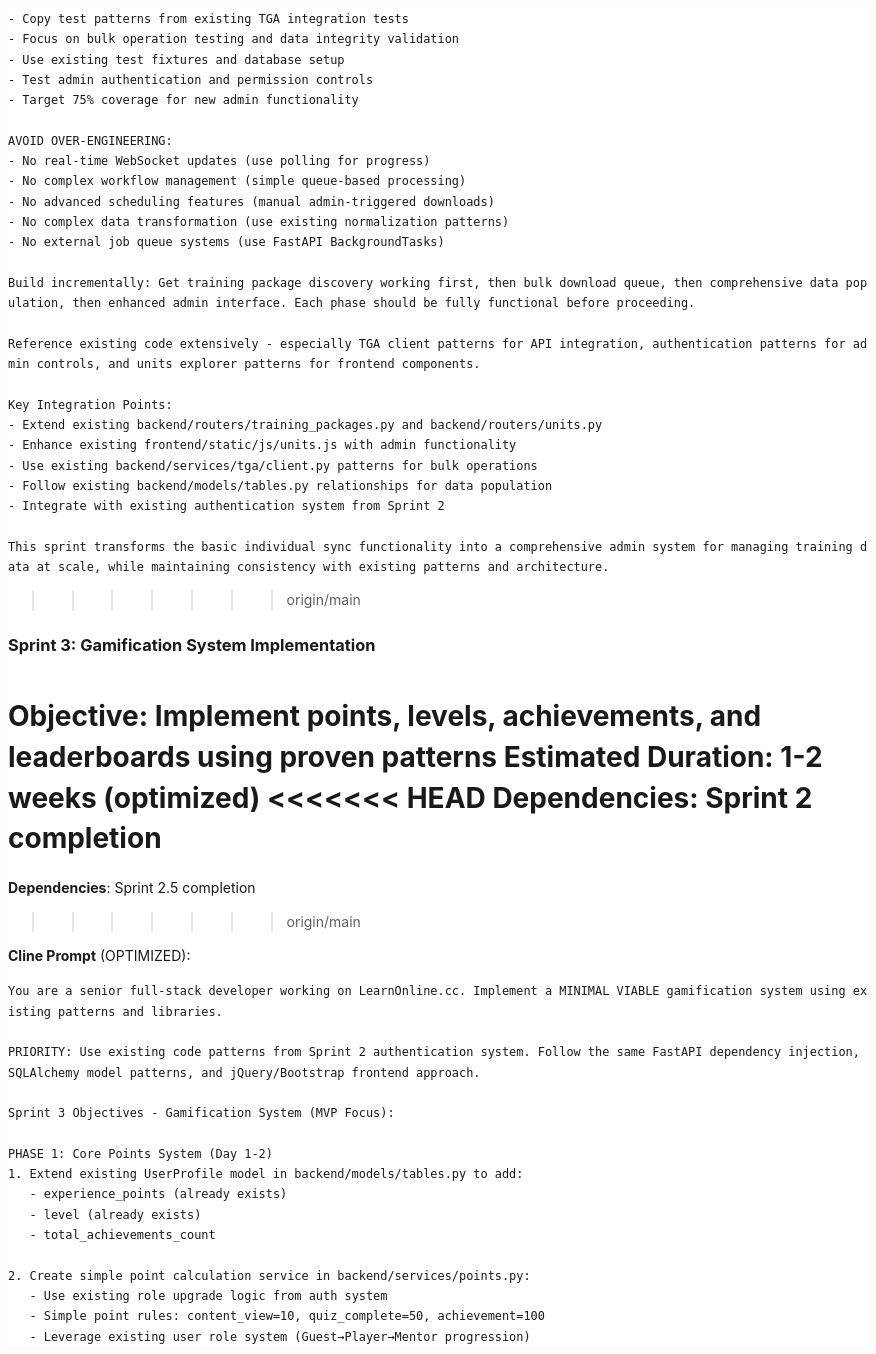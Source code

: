 ```
- Copy test patterns from existing TGA integration tests
- Focus on bulk operation testing and data integrity validation
- Use existing test fixtures and database setup
- Test admin authentication and permission controls
- Target 75% coverage for new admin functionality

AVOID OVER-ENGINEERING:
- No real-time WebSocket updates (use polling for progress)
- No complex workflow management (simple queue-based processing)
- No advanced scheduling features (manual admin-triggered downloads)
- No complex data transformation (use existing normalization patterns)
- No external job queue systems (use FastAPI BackgroundTasks)

Build incrementally: Get training package discovery working first, then bulk download queue, then comprehensive data population, then enhanced admin interface. Each phase should be fully functional before proceeding.

Reference existing code extensively - especially TGA client patterns for API integration, authentication patterns for admin controls, and units explorer patterns for frontend components.

Key Integration Points:
- Extend existing backend/routers/training_packages.py and backend/routers/units.py
- Enhance existing frontend/static/js/units.js with admin functionality
- Use existing backend/services/tga/client.py patterns for bulk operations
- Follow existing backend/models/tables.py relationships for data population
- Integrate with existing authentication system from Sprint 2

This sprint transforms the basic individual sync functionality into a comprehensive admin system for managing training data at scale, while maintaining consistency with existing patterns and architecture.
```

>>>>>>> origin/main
### Sprint 3: Gamification System Implementation

**Objective**: Implement points, levels, achievements, and leaderboards using proven patterns
**Estimated Duration**: 1-2 weeks (optimized)
<<<<<<< HEAD
**Dependencies**: Sprint 2 completion
=======
**Dependencies**: Sprint 2.5 completion
>>>>>>> origin/main

**Cline Prompt** (OPTIMIZED):
```
You are a senior full-stack developer working on LearnOnline.cc. Implement a MINIMAL VIABLE gamification system using existing patterns and libraries.

PRIORITY: Use existing code patterns from Sprint 2 authentication system. Follow the same FastAPI dependency injection, SQLAlchemy model patterns, and jQuery/Bootstrap frontend approach.

Sprint 3 Objectives - Gamification System (MVP Focus):

PHASE 1: Core Points System (Day 1-2)
1. Extend existing UserProfile model in backend/models/tables.py to add:
   - experience_points (already exists)
   - level (already exists) 
   - total_achievements_count
   
2. Create simple point calculation service in backend/services/points.py:
   - Use existing role upgrade logic from auth system
   - Simple point rules: content_view=10, quiz_complete=50, achievement=100
   - Leverage existing user role system (Guest→Player→Mentor progression)

```